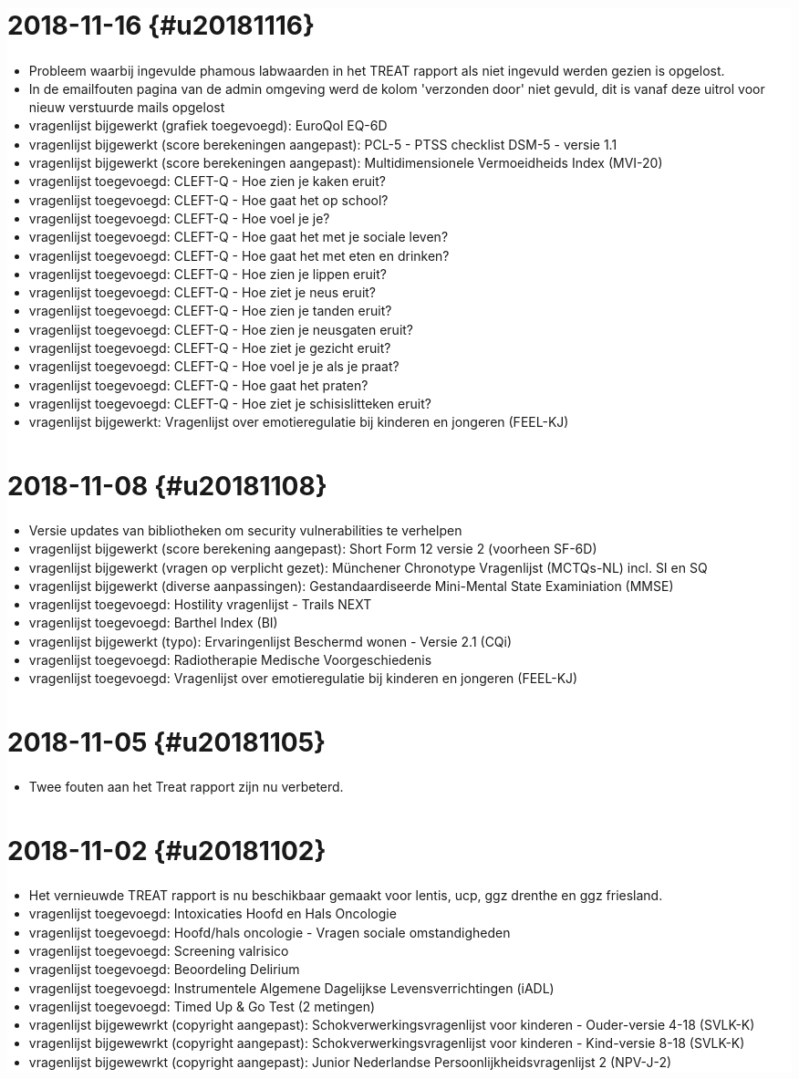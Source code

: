 
# 2018-11-16 {#u20181116}

* Probleem waarbij ingevulde phamous labwaarden in het TREAT rapport als niet ingevuld werden gezien is opgelost.
* In de emailfouten pagina van de admin omgeving werd de kolom 'verzonden door' niet gevuld, dit is vanaf deze uitrol voor nieuw verstuurde mails opgelost
* vragenlijst bijgewerkt (grafiek toegevoegd): EuroQol EQ-6D
* vragenlijst bijgewerkt (score berekeningen aangepast): PCL-5 - PTSS checklist DSM-5 - versie 1.1
* vragenlijst bijgewerkt (score berekeningen aangepast): Multidimensionele Vermoeidheids Index (MVI-20)
* vragenlijst toegevoegd: CLEFT-Q - Hoe zien je kaken eruit?
* vragenlijst toegevoegd: CLEFT-Q - Hoe gaat het op school?
* vragenlijst toegevoegd: CLEFT-Q - Hoe voel je je?
* vragenlijst toegevoegd: CLEFT-Q - Hoe gaat het met je sociale leven?
* vragenlijst toegevoegd: CLEFT-Q - Hoe gaat het met eten en drinken?
* vragenlijst toegevoegd: CLEFT-Q - Hoe zien je lippen eruit?
* vragenlijst toegevoegd: CLEFT-Q - Hoe ziet je neus eruit?
* vragenlijst toegevoegd: CLEFT-Q - Hoe zien je tanden eruit?
* vragenlijst toegevoegd: CLEFT-Q - Hoe zien je neusgaten eruit?
* vragenlijst toegevoegd: CLEFT-Q - Hoe ziet je gezicht eruit?
* vragenlijst toegevoegd: CLEFT-Q - Hoe voel je je als je praat?
* vragenlijst toegevoegd: CLEFT-Q - Hoe gaat het praten?
* vragenlijst toegevoegd: CLEFT-Q - Hoe ziet je schisislitteken eruit?
* vragenlijst bijgewerkt: Vragenlijst over emotieregulatie bij kinderen en jongeren (FEEL-KJ)

# 2018-11-08 {#u20181108}

* Versie updates van bibliotheken om security vulnerabilities te verhelpen
* vragenlijst bijgewerkt (score berekening aangepast): Short Form 12 versie 2 (voorheen SF-6D)
* vragenlijst bijgewerkt (vragen op verplicht gezet): Münchener Chronotype Vragenlijst (MCTQs-NL) incl. SI en SQ
* vragenlijst bijgewerkt (diverse aanpassingen): Gestandaardiseerde Mini-Mental State Examiniation (MMSE)
* vragenlijst toegevoegd: Hostility vragenlijst - Trails NEXT
* vragenlijst toegevoegd: Barthel Index (BI)
* vragenlijst bijgewerkt (typo): Ervaringenlijst Beschermd wonen - Versie 2.1 (CQi)
* vragenlijst toegevoegd: Radiotherapie Medische Voorgeschiedenis
* vragenlijst toegevoegd: Vragenlijst over emotieregulatie bij kinderen en jongeren (FEEL-KJ)

# 2018-11-05 {#u20181105}

* Twee fouten aan het Treat rapport zijn nu verbeterd.

# 2018-11-02 {#u20181102}

* Het vernieuwde TREAT rapport is nu beschikbaar gemaakt voor lentis, ucp, ggz drenthe en ggz friesland.
* vragenlijst toegevoegd: Intoxicaties Hoofd en Hals Oncologie
* vragenlijst toegevoegd: Hoofd/hals oncologie - Vragen sociale omstandigheden
* vragenlijst toegevoegd: Screening valrisico
* vragenlijst toegevoegd: Beoordeling Delirium
* vragenlijst toegevoegd: Instrumentele Algemene Dagelijkse Levensverrichtingen (iADL)
* vragenlijst toegevoegd: Timed Up & Go Test (2 metingen)
* vragenlijst bijgewewrkt (copyright aangepast): Schokverwerkingsvragenlijst voor kinderen - Ouder-versie 4-18 (SVLK-K)
* vragenlijst bijgewewrkt (copyright aangepast): Schokverwerkingsvragenlijst voor kinderen - Kind-versie 8-18 (SVLK-K)
* vragenlijst bijgewewrkt (copyright aangepast): Junior Nederlandse Persoonlijkheidsvragenlijst 2 (NPV-J-2)